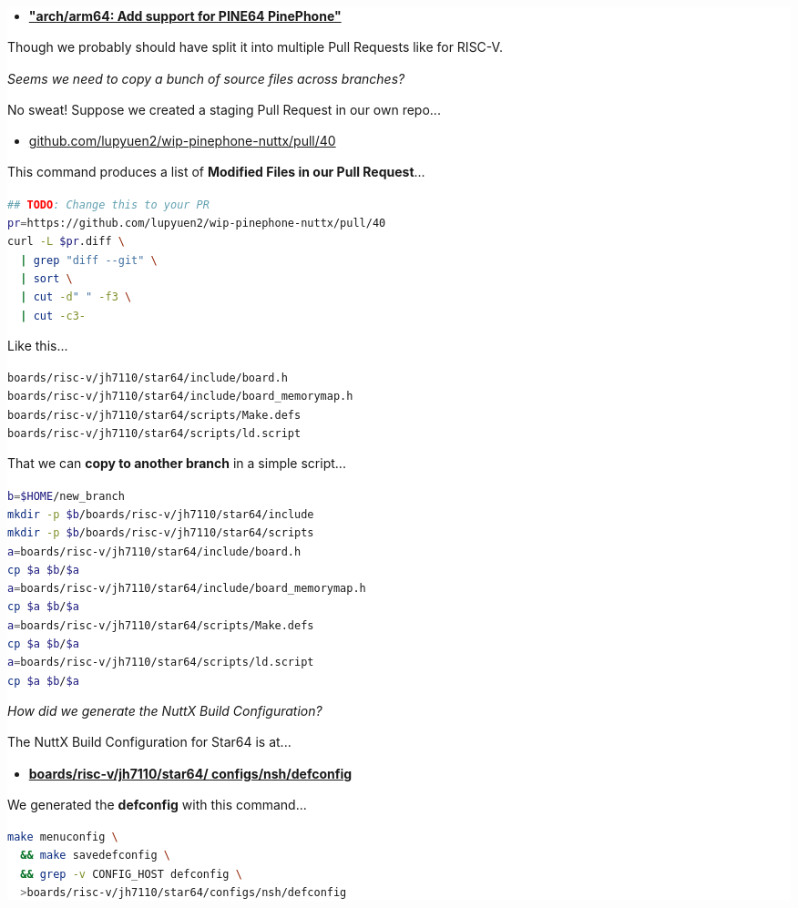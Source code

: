 -   [__"arch/arm64: Add support for PINE64 PinePhone"__](https://github.com/apache/nuttx/pull/7692)

Though we probably should have split it into multiple Pull Requests like for RISC-V.

_Seems we need to copy a bunch of source files across branches?_

No sweat! Suppose we created a staging Pull Request in our own repo...

- [github.com/lupyuen2/wip-pinephone-nuttx/pull/40](https://github.com/lupyuen2/wip-pinephone-nuttx/pull/40)

This command produces a list of __Modified Files in our Pull Request__...

```bash
## TODO: Change this to your PR
pr=https://github.com/lupyuen2/wip-pinephone-nuttx/pull/40
curl -L $pr.diff \
  | grep "diff --git" \
  | sort \
  | cut -d" " -f3 \
  | cut -c3-
```

Like this...

```text
boards/risc-v/jh7110/star64/include/board.h
boards/risc-v/jh7110/star64/include/board_memorymap.h
boards/risc-v/jh7110/star64/scripts/Make.defs
boards/risc-v/jh7110/star64/scripts/ld.script
```

That we can __copy to another branch__ in a simple script...

```bash
b=$HOME/new_branch
mkdir -p $b/boards/risc-v/jh7110/star64/include
mkdir -p $b/boards/risc-v/jh7110/star64/scripts
a=boards/risc-v/jh7110/star64/include/board.h
cp $a $b/$a
a=boards/risc-v/jh7110/star64/include/board_memorymap.h
cp $a $b/$a
a=boards/risc-v/jh7110/star64/scripts/Make.defs
cp $a $b/$a
a=boards/risc-v/jh7110/star64/scripts/ld.script
cp $a $b/$a
```

_How did we generate the NuttX Build Configuration?_

The NuttX Build Configuration for Star64 is at...

- [__boards/risc-v/jh7110/star64/ configs/nsh/defconfig__](https://github.com/apache/nuttx/pull/10094/files#diff-cdbd91013d0074f15d469491b707d1d6576752bd7b7b9ec6ed311edba8ab4b53)

We generated the __defconfig__ with this command...

```bash
make menuconfig \
  && make savedefconfig \
  && grep -v CONFIG_HOST defconfig \
  >boards/risc-v/jh7110/star64/configs/nsh/defconfig
```
